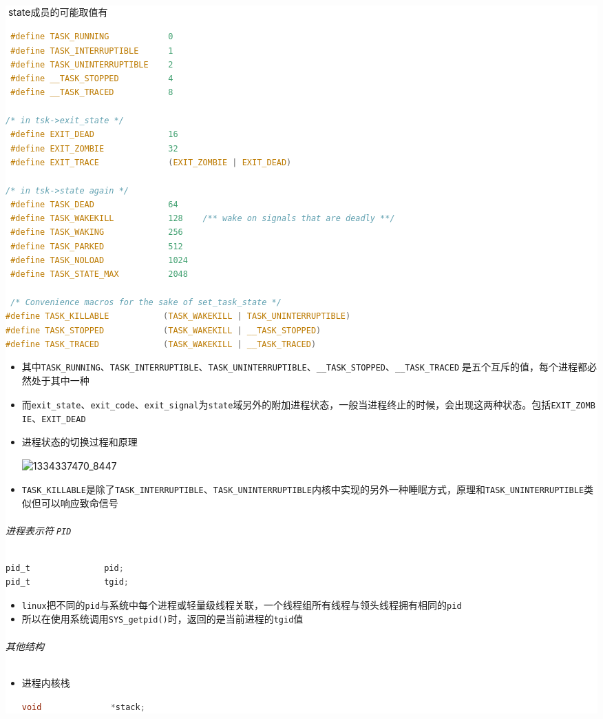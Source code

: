 ​	state成员的可能取值有

```c
 #define TASK_RUNNING            0
 #define TASK_INTERRUPTIBLE      1
 #define TASK_UNINTERRUPTIBLE    2
 #define __TASK_STOPPED          4
 #define __TASK_TRACED           8

/* in tsk->exit_state */
 #define EXIT_DEAD               16
 #define EXIT_ZOMBIE             32
 #define EXIT_TRACE              (EXIT_ZOMBIE | EXIT_DEAD)

/* in tsk->state again */
 #define TASK_DEAD               64
 #define TASK_WAKEKILL           128    /** wake on signals that are deadly **/
 #define TASK_WAKING             256
 #define TASK_PARKED             512
 #define TASK_NOLOAD             1024
 #define TASK_STATE_MAX          2048

 /* Convenience macros for the sake of set_task_state */
#define TASK_KILLABLE           (TASK_WAKEKILL | TASK_UNINTERRUPTIBLE)
#define TASK_STOPPED            (TASK_WAKEKILL | __TASK_STOPPED)
#define TASK_TRACED             (TASK_WAKEKILL | __TASK_TRACED)
```

- 其中`TASK_RUNNING`、`TASK_INTERRUPTIBLE`、`TASK_UNINTERRUPTIBLE`、`__TASK_STOPPED`、`__TASK_TRACED`  是五个互斥的值，每个进程都必然处于其中一种

- 而`exit_state`、`exit_code`、`exit_signal`为`state`域另外的附加进程状态，一般当进程终止的时候，会出现这两种状态。包括`EXIT_ZOMBIE`、`EXIT_DEAD`

- 进程状态的切换过程和原理

  ![1334337470_8447](C:\Users\93744\Desktop\1334337470_8447.jpg)

- `TASK_KILLABLE`是除了`TASK_INTERRUPTIBLE`、`TASK_UNINTERRUPTIBLE`内核中实现的另外一种睡眠方式，原理和`TASK_UNINTERRUPTIBLE`类似但可以响应致命信号

###### 进程表示符 `PID`

```c
pid_t				pid;
pid_t				tgid;
```

- `linux`把不同的`pid`与系统中每个进程或轻量级线程关联，一个线程组所有线程与领头线程拥有相同的`pid`
- 所以在使用系统调用`SYS_getpid()`时，返回的是当前进程的`tgid`值

###### 其他结构

- 进程内核栈

  ```c
  void				*stack;
  ```
